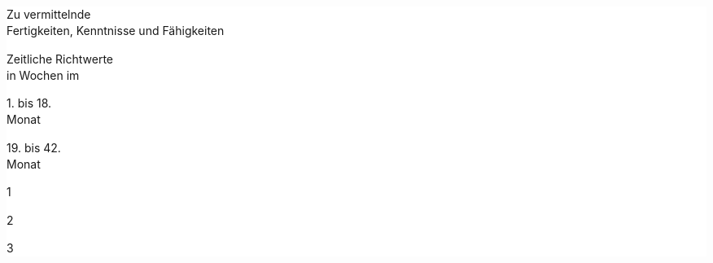 </th>

<th style="border-right: 0.5pt solid ; border-bottom: 0.5pt solid ;  font-weight:normal;" rowspan="2" align="center" valign="middle" charoff="50">

Zu vermittelnde  
Fertigkeiten, Kenntnisse und Fähigkeiten

</th>

<th style="border-bottom: 0.5pt solid ;  font-weight:normal;" colspan="2" align="center" valign="middle" charoff="50">

Zeitliche Richtwerte  
in Wochen im

</th>

</tr>

<tr>

<th style="border-right: 0.5pt solid ; border-bottom: 0.5pt solid ;  font-weight:normal;" align="center" valign="middle" charoff="50">

1\. bis 18.  
Monat

</th>

<th style="border-bottom: 0.5pt solid ;  font-weight:normal;" align="center" valign="middle" charoff="50">

19\. bis 42.  
Monat

</th>

</tr>

<tr>

<th style="border-right: 0.5pt solid ; border-bottom: 0.5pt solid ;  font-weight:normal;" align="center" valign="middle" charoff="50">

1

</th>

<th style="border-right: 0.5pt solid ; border-bottom: 0.5pt solid ;  font-weight:normal;" align="center" valign="middle" charoff="50">

2

</th>

<th style="border-right: 0.5pt solid ; border-bottom: 0.5pt solid ;  font-weight:normal;" align="center" valign="middle" charoff="50">

3

</th>
